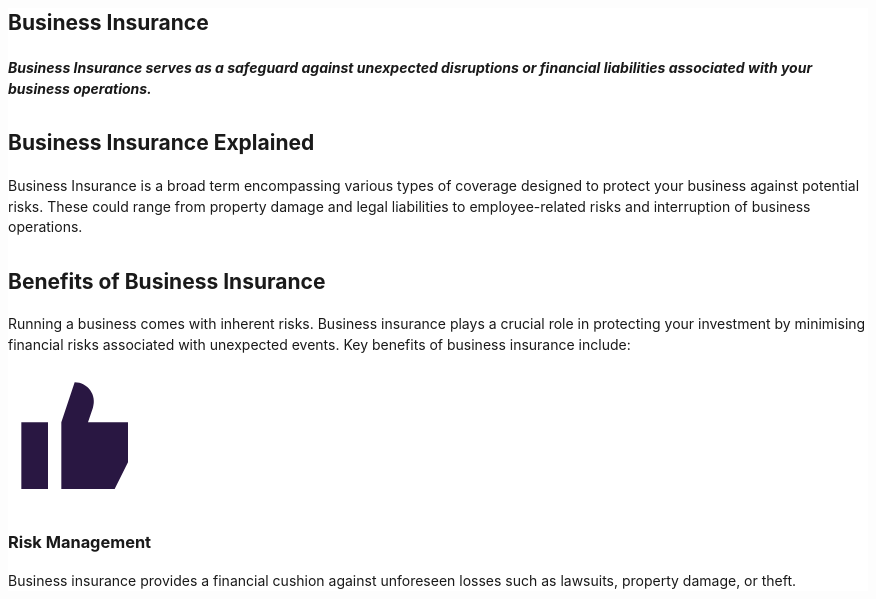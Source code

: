 <div class="e-con-inner"> <div class="elementor-element elementor-element-7ccf30a elementor-widget elementor-widget-heading" data-id="7ccf30a" data-element_type="widget" id="business-insurance" data-widget_type="heading.default"> <div class="elementor-widget-container"> <h2 class="elementor-heading-title elementor-size-xxl">Business Insurance</h2> </div> </div> <div class="elementor-element elementor-element-f35cd4a elementor-widget elementor-widget-spacer" data-id="f35cd4a" data-element_type="widget" data-widget_type="spacer.default"> <div class="elementor-widget-container"> <div class="elementor-spacer"> <div class="elementor-spacer-inner"></div> </div> </div> </div> <div class="elementor-element elementor-element-a9a18a4 elementor-widget elementor-widget-heading" data-id="a9a18a4" data-element_type="widget" data-widget_type="heading.default"> <div class="elementor-widget-container"> <h5 class="elementor-heading-title elementor-size-default">Business Insurance serves as a safeguard against unexpected disruptions or financial liabilities associated with your business operations. </h5> </div> </div> </div> </div> <div class="elementor-element elementor-element-bb69a77 e-flex e-con-boxed e-con e-parent" data-id="bb69a77" data-element_type="container" data-settings="{"background_background":"classic"}"> <div class="e-con-inner"> <div class="elementor-element elementor-element-89c0aa0 elementor-widget elementor-widget-heading" data-id="89c0aa0" data-element_type="widget" data-widget_type="heading.default"> <div class="elementor-widget-container"> <h2 class="elementor-heading-title elementor-size-xxl">Business Insurance Explained</h2> </div> </div> <div class="elementor-element elementor-element-4632f8e elementor-widget elementor-widget-spacer" data-id="4632f8e" data-element_type="widget" data-widget_type="spacer.default"> <div class="elementor-widget-container"> <div class="elementor-spacer"> <div class="elementor-spacer-inner"></div> </div> </div> </div> <div class="elementor-element elementor-element-9088c2b elementor-widget elementor-widget-text-editor" data-id="9088c2b" data-element_type="widget" data-widget_type="text-editor.default"> <div class="elementor-widget-container"> <p>Business Insurance is a broad term encompassing various types of coverage designed to protect your business against potential risks. These could range from property damage and legal liabilities to employee-related risks and interruption of business operations.</p> </div> </div> <div class="elementor-element elementor-element-1fddd99 elementor-widget elementor-widget-spacer" data-id="1fddd99" data-element_type="widget" data-widget_type="spacer.default"> <div class="elementor-widget-container"> <div class="elementor-spacer"> <div class="elementor-spacer-inner"></div> </div> </div> </div> </div> </div> <div class="elementor-element elementor-element-a01a98d e-flex e-con-boxed e-con e-parent" data-id="a01a98d" data-element_type="container"> <div class="e-con-inner"> <div class="elementor-element elementor-element-e1e4ef2 elementor-widget elementor-widget-heading" data-id="e1e4ef2" data-element_type="widget" data-widget_type="heading.default"> <div class="elementor-widget-container"> <h2 class="elementor-heading-title elementor-size-xl">Benefits of Business Insurance</h2> </div> </div> <div class="elementor-element elementor-element-61f1144 elementor-widget elementor-widget-text-editor" data-id="61f1144" data-element_type="widget" data-widget_type="text-editor.default"> <div class="elementor-widget-container"> <p>Running a business comes with inherent risks. Business insurance plays a crucial role in protecting your investment by minimising financial risks associated with unexpected events. Key benefits of business insurance include:</p> </div> </div> <div class="elementor-element elementor-element-44b54f8 elementor-widget elementor-widget-spacer" data-id="44b54f8" data-element_type="widget" data-widget_type="spacer.default"> <div class="elementor-widget-container"> <div class="elementor-spacer"> <div class="elementor-spacer-inner"></div> </div> </div> </div> <div class="elementor-element elementor-element-ead5c99 e-flex e-con-boxed e-con e-child" data-id="ead5c99" data-element_type="container"> <div class="e-con-inner"> <div class="elementor-element elementor-element-27cd9b1 elementor-position-left elementor-view-default elementor-mobile-position-top elementor-vertical-align-top elementor-widget elementor-widget-icon-box" data-id="27cd9b1" data-element_type="widget" data-widget_type="icon-box.default"> <div class="elementor-widget-container"> <div class="elementor-icon-box-wrapper"> <div class="elementor-icon-box-icon"> <span class="elementor-icon"> <svg xmlns="http://www.w3.org/2000/svg" fill="#291742" width="100pt" height="100pt" viewBox="0 0 100 100"><g><path d="m10 40h20v50h-20z"></path><path d="m63.699 29c3.1016-9.3008-3.8008-19-13.699-19l-10 30v50h40l10-20v-30h-30z"></path></g></svg> </span> </div> <div class="elementor-icon-box-content"> <h3 class="elementor-icon-box-title"> <span > Risk Management </span> </h3> <p class="elementor-icon-box-description"> Business insurance provides a financial cushion against unforeseen losses such as lawsuits, property damage, or theft. </p> </div> </div> </div> </div> <div class="elementor-element elementor-element-3fb30fe elementor-position-left elementor-view-default elementor-mobile-position-top elementor-vertical-align-top elementor-widget elementor-widget-icon-box" data-id="3fb30fe" data-element_type="widget" data-widget_type="icon-box.default"> <div class="elementor-widget-container"> <div class="elementor-icon-box-wrapper"> <div class="elementor-icon-box-icon"> <span class="elementor-icon">